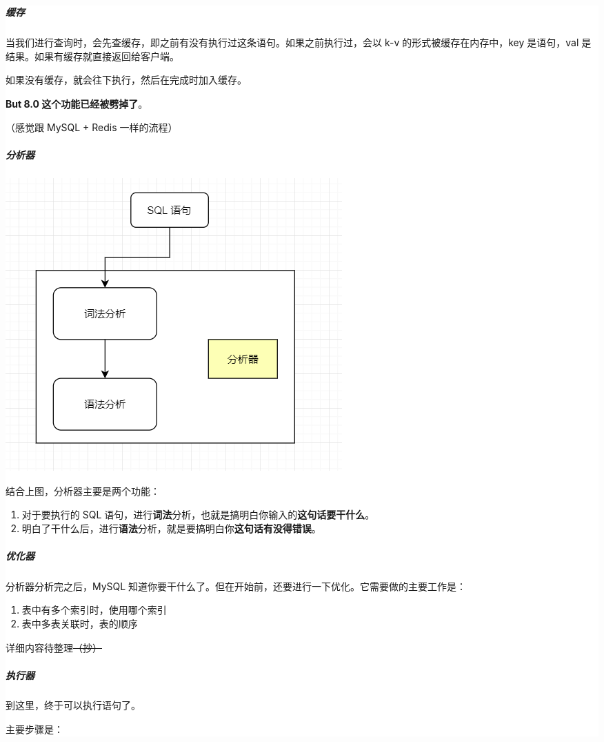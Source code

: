 ##### 缓存

当我们进行查询时，会先查缓存，即之前有没有执行过这条语句。如果之前执行过，会以 k-v 的形式被缓存在内存中，key 是语句，val 是结果。如果有缓存就直接返回给客户端。

如果没有缓存，就会往下执行，然后在完成时加入缓存。

**But 8.0 这个功能已经被劈掉了**。

（感觉跟 MySQL + Redis 一样的流程）

##### 分析器

![分析器](./img/MySQL_分析器.png)

结合上图，分析器主要是两个功能：

1. 对于要执行的 SQL 语句，进行**词法**分析，也就是搞明白你输入的**这句话要干什么**。
2. 明白了干什么后，进行**语法**分析，就是要搞明白你**这句话有没得错误**。



##### 优化器

分析器分析完之后，MySQL 知道你要干什么了。但在开始前，还要进行一下优化。它需要做的主要工作是：

1. 表中有多个索引时，使用哪个索引
2. 表中多表关联时，表的顺序

详细内容待整理~~（抄）~~



##### 执行器

到这里，终于可以执行语句了。

主要步骤是：
